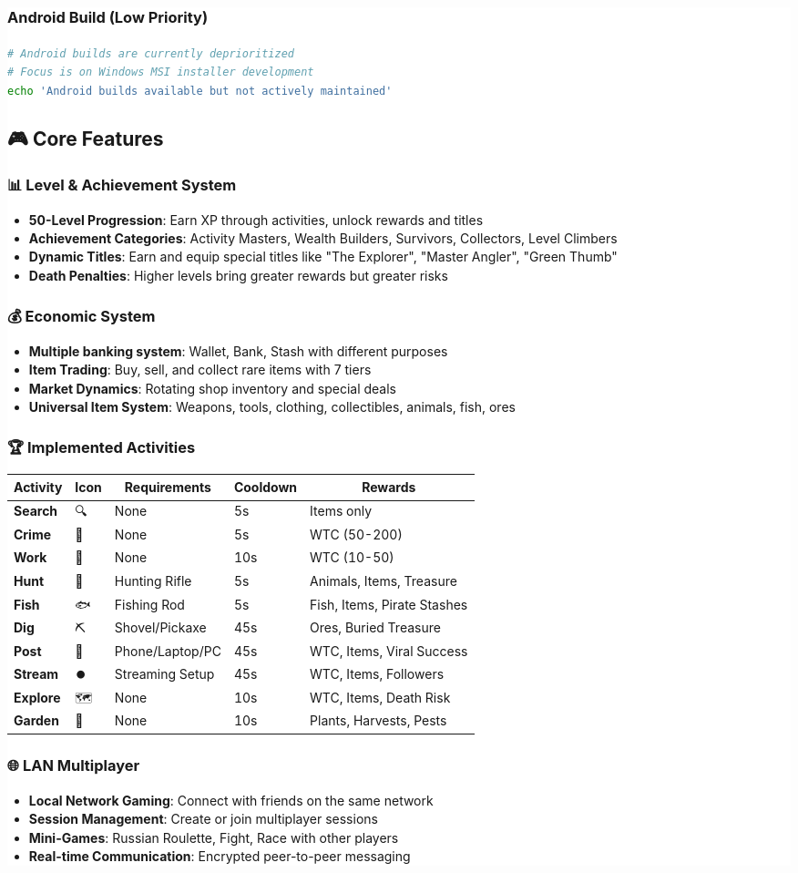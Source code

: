 ### **Android Build** (Low Priority)
```bash
# Android builds are currently deprioritized
# Focus is on Windows MSI installer development
echo 'Android builds available but not actively maintained'
```

## 🎮 **Core Features**

### **📊 Level & Achievement System**
- **50-Level Progression**: Earn XP through activities, unlock rewards and titles
- **Achievement Categories**: Activity Masters, Wealth Builders, Survivors, Collectors, Level Climbers
- **Dynamic Titles**: Earn and equip special titles like "The Explorer", "Master Angler", "Green Thumb"
- **Death Penalties**: Higher levels bring greater rewards but greater risks

### **💰 Economic System**
- **Multiple banking system**: Wallet, Bank, Stash with different purposes
- **Item Trading**: Buy, sell, and collect rare items with 7 tiers
- **Market Dynamics**: Rotating shop inventory and special deals
- **Universal Item System**: Weapons, tools, clothing, collectibles, animals, fish, ores

### **🏆 Implemented Activities**

| Activity | Icon | Requirements | Cooldown | Rewards |
|----------|------|--------------|----------|---------|
| **Search** | 🔍 | None | 5s | Items only |
| **Crime** | 🦹 | None | 5s | WTC (50-200) |
| **Work** | 💼 | None | 10s | WTC (10-50) |
| **Hunt** | 🏹 | Hunting Rifle | 5s | Animals, Items, Treasure |
| **Fish** | 🐟 | Fishing Rod | 5s | Fish, Items, Pirate Stashes |
| **Dig** | ⛏️ | Shovel/Pickaxe | 45s | Ores, Buried Treasure |
| **Post** | 💬 | Phone/Laptop/PC | 45s | WTC, Items, Viral Success |
| **Stream** | ⏺️ | Streaming Setup | 45s | WTC, Items, Followers |
| **Explore** | 🗺️ | None | 10s | WTC, Items, Death Risk |
| **Garden** | 🌾 | None | 10s | Plants, Harvests, Pests |

### **🌐 LAN Multiplayer**
- **Local Network Gaming**: Connect with friends on the same network
- **Session Management**: Create or join multiplayer sessions
- **Mini-Games**: Russian Roulette, Fight, Race with other players
- **Real-time Communication**: Encrypted peer-to-peer messaging

